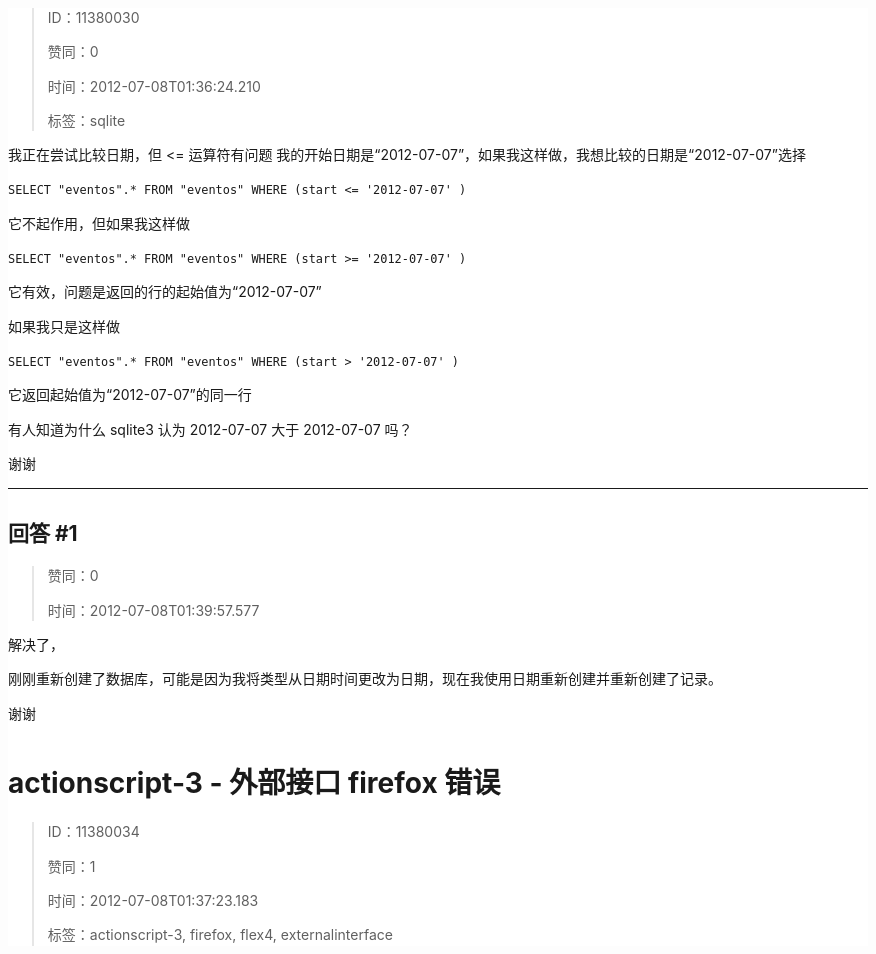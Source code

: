 > ID：11380030
> 
> 赞同：0
> 
> 时间：2012-07-08T01:36:24.210
> 
> 标签：sqlite

我正在尝试比较日期，但 <= 运算符有问题 我的开始日期是“2012-07-07”，如果我这样做，我想比较的日期是“2012-07-07”选择

```
SELECT "eventos".* FROM "eventos" WHERE (start <= '2012-07-07' ) 
```

它不起作用，但如果我这样做

```
SELECT "eventos".* FROM "eventos" WHERE (start >= '2012-07-07' ) 
```

它有效，问题是返回的行的起始值为“2012-07-07”

如果我只是这样做

```
SELECT "eventos".* FROM "eventos" WHERE (start > '2012-07-07' ) 
```

它返回起始值为“2012-07-07”的同一行

有人知道为什么 sqlite3 认为 2012-07-07 大于 2012-07-07 吗？

谢谢

* * *

## 回答 #1

> 赞同：0
> 
> 时间：2012-07-08T01:39:57.577

解决了，

刚刚重新创建了数据库，可能是因为我将类型从日期时间更改为日期，现在我使用日期重新创建并重新创建了记录。

谢谢

# actionscript-3 - 外部接口 firefox 错误

> ID：11380034
> 
> 赞同：1
> 
> 时间：2012-07-08T01:37:23.183
> 
> 标签：actionscript-3, firefox, flex4, externalinterface
